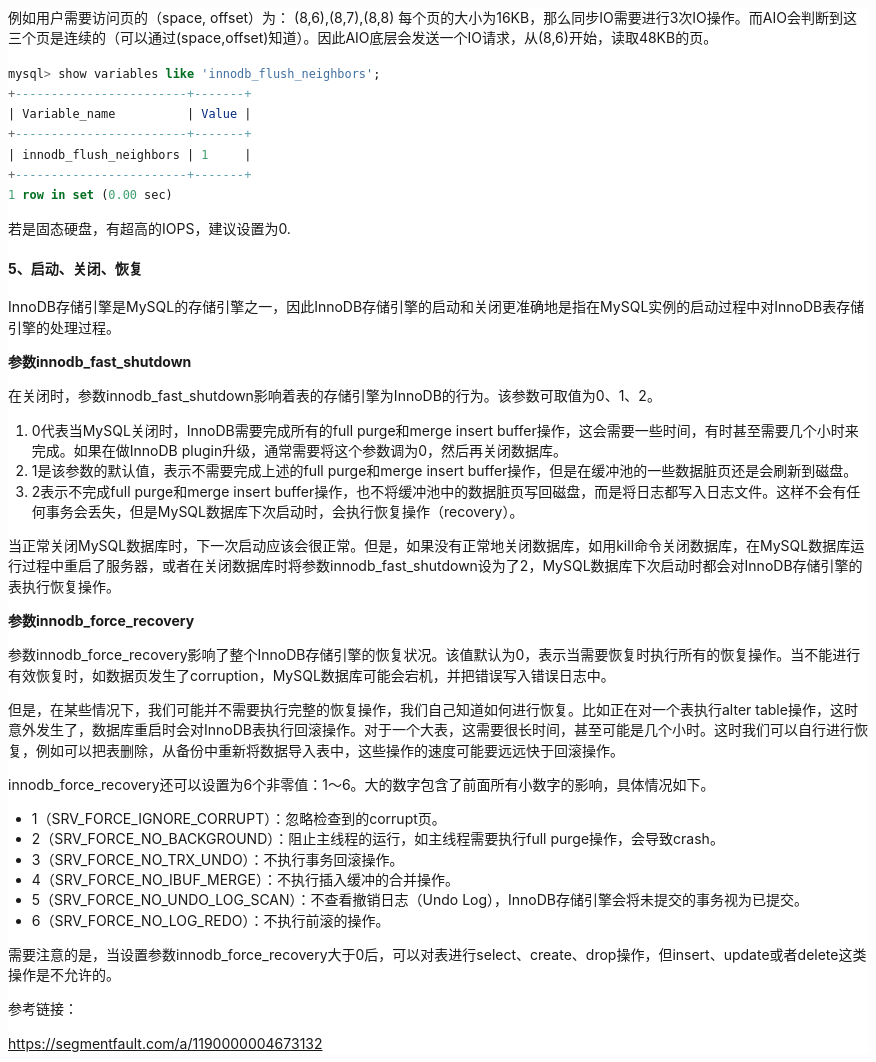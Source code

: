 例如用户需要访问页的（space, offset）为： 
(8,6),(8,7),(8,8) 
每个页的大小为16KB，那么同步IO需要进行3次IO操作。而AIO会判断到这三个页是连续的（可以通过(space,offset)知道）。因此AIO底层会发送一个IO请求，从(8,6)开始，读取48KB的页。



```Sql
mysql> show variables like 'innodb_flush_neighbors';
+------------------------+-------+
| Variable_name          | Value |
+------------------------+-------+
| innodb_flush_neighbors | 1     |
+------------------------+-------+
1 row in set (0.00 sec)
```



若是固态硬盘，有超高的IOPS，建议设置为0.



#### 5、启动、关闭、恢复



InnoDB存储引擎是MySQL的存储引擎之一，因此InnoDB存储引擎的启动和关闭更准确地是指在MySQL实例的启动过程中对InnoDB表存储引擎的处理过程。



**参数innodb_fast_shutdown**

在关闭时，参数innodb_fast_shutdown影响着表的存储引擎为InnoDB的行为。该参数可取值为0、1、2。

1. 0代表当MySQL关闭时，InnoDB需要完成所有的full purge和merge insert buffer操作，这会需要一些时间，有时甚至需要几个小时来完成。如果在做InnoDB plugin升级，通常需要将这个参数调为0，然后再关闭数据库。
2. 1是该参数的默认值，表示不需要完成上述的full purge和merge insert buffer操作，但是在缓冲池的一些数据脏页还是会刷新到磁盘。
3. 2表示不完成full purge和merge insert buffer操作，也不将缓冲池中的数据脏页写回磁盘，而是将日志都写入日志文件。这样不会有任何事务会丢失，但是MySQL数据库下次启动时，会执行恢复操作（recovery）。

当正常关闭MySQL数据库时，下一次启动应该会很正常。但是，如果没有正常地关闭数据库，如用kill命令关闭数据库，在MySQL数据库运行过程中重启了服务器，或者在关闭数据库时将参数innodb_fast_shutdown设为了2，MySQL数据库下次启动时都会对InnoDB存储引擎的表执行恢复操作。



**参数innodb_force_recovery**

参数innodb_force_recovery影响了整个InnoDB存储引擎的恢复状况。该值默认为0，表示当需要恢复时执行所有的恢复操作。当不能进行有效恢复时，如数据页发生了corruption，MySQL数据库可能会宕机，并把错误写入错误日志中。

但是，在某些情况下，我们可能并不需要执行完整的恢复操作，我们自己知道如何进行恢复。比如正在对一个表执行alter table操作，这时意外发生了，数据库重启时会对InnoDB表执行回滚操作。对于一个大表，这需要很长时间，甚至可能是几个小时。这时我们可以自行进行恢复，例如可以把表删除，从备份中重新将数据导入表中，这些操作的速度可能要远远快于回滚操作。

innodb_force_recovery还可以设置为6个非零值：1～6。大的数字包含了前面所有小数字的影响，具体情况如下。

- 1（SRV_FORCE_IGNORE_CORRUPT）：忽略检查到的corrupt页。
- 2（SRV_FORCE_NO_BACKGROUND）：阻止主线程的运行，如主线程需要执行full purge操作，会导致crash。
- 3（SRV_FORCE_NO_TRX_UNDO）：不执行事务回滚操作。
- 4（SRV_FORCE_NO_IBUF_MERGE）：不执行插入缓冲的合并操作。
- 5（SRV_FORCE_NO_UNDO_LOG_SCAN）：不查看撤销日志（Undo Log），InnoDB存储引擎会将未提交的事务视为已提交。
- 6（SRV_FORCE_NO_LOG_REDO）：不执行前滚的操作。

需要注意的是，当设置参数innodb_force_recovery大于0后，可以对表进行select、create、drop操作，但insert、update或者delete这类操作是不允许的。



参考链接：

https://segmentfault.com/a/1190000004673132